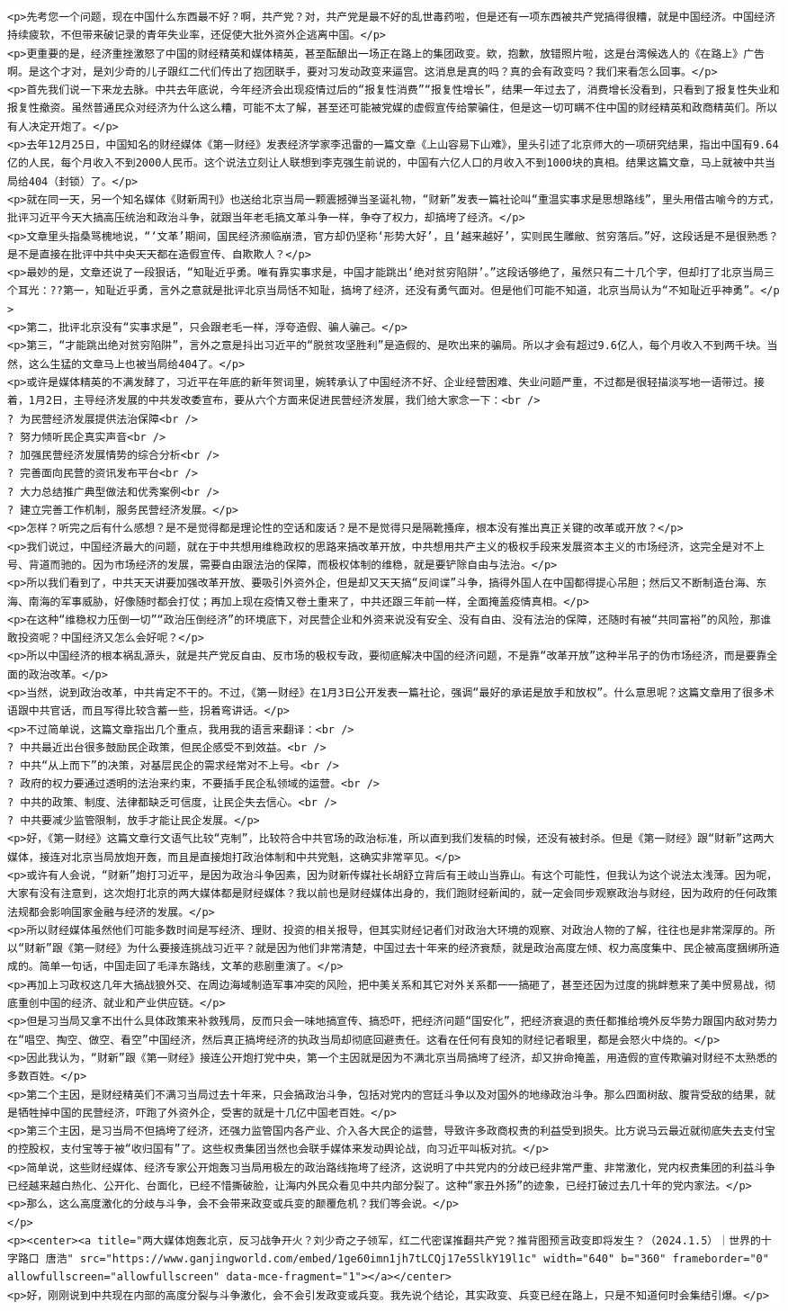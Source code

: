 ```
<p>先考您一个问题，现在中国什么东西最不好？啊，共产党？对，共产党是最不好的乱世毒药啦，但是还有一项东西被共产党搞得很糟，就是中国经济。中国经济持续疲软，不但带来破记录的青年失业率，还促使大批外资外企逃离中国。</p>
<p>更重要的是，经济重挫激怒了中国的财经精英和媒体精英，甚至酝酿出一场正在路上的集团政变。欸，抱歉，放错照片啦，这是台湾候选人的《在路上》广告啊。是这个才对，是刘少奇的儿子跟红二代们传出了抱团联手，要对习发动政变来逼宫。这消息是真的吗？真的会有政变吗？我们来看怎么回事。</p>
<p>首先我们说一下来龙去脉。中共去年底说，今年经济会出现疫情过后的“报复性消费”“报复性增长”，结果一年过去了，消费增长没看到，只看到了报复性失业和报复性撤资。虽然普通民众对经济为什么这么糟，可能不太了解，甚至还可能被党媒的虚假宣传给蒙骗住，但是这一切可瞒不住中国的财经精英和政商精英们。所以有人决定开炮了。</p>
<p>去年12月25日，中国知名的财经媒体《第一财经》发表经济学家李迅雷的一篇文章《上山容易下山难》，里头引述了北京师大的一项研究结果，指出中国有9.64亿的人民，每个月收入不到2000人民币。这个说法立刻让人联想到李克强生前说的，中国有六亿人口的月收入不到1000块的真相。结果这篇文章，马上就被中共当局给404（封锁）了。</p>
<p>就在同一天，另一个知名媒体《财新周刊》也送给北京当局一颗震撼弹当圣诞礼物，“财新”发表一篇社论叫“重温实事求是思想路线”，里头用借古喻今的方式，批评习近平今天大搞高压统治和政治斗争，就跟当年老毛搞文革斗争一样，争夺了权力，却搞垮了经济。</p>
<p>文章里头指桑骂槐地说，“‘文革’期间，国民经济濒临崩溃，官方却仍坚称‘形势大好’，且‘越来越好’，实则民生雕敝、贫穷落后。”好，这段话是不是很熟悉？是不是直接在批评中共中央天天都在造假宣传、自欺欺人？</p>
<p>最妙的是，文章还说了一段狠话，“知耻近乎勇。唯有靠实事求是，中国才能跳出‘绝对贫穷陷阱’。”这段话够绝了，虽然只有二十几个字，但却打了北京当局三个耳光：??第一，知耻近乎勇，言外之意就是批评北京当局恬不知耻，搞垮了经济，还没有勇气面对。但是他们可能不知道，北京当局认为“不知耻近乎神勇”。</p>
<p>第二，批评北京没有“实事求是”，只会跟老毛一样，浮夸造假、骗人骗己。</p>
<p>第三，“才能跳出绝对贫穷陷阱”，言外之意是抖出习近平的“脱贫攻坚胜利”是造假的、是吹出来的骗局。所以才会有超过9.6亿人，每个月收入不到两千块。当然，这么生猛的文章马上也被当局给404了。</p>
<p>或许是媒体精英的不满发酵了，习近平在年底的新年贺词里，婉转承认了中国经济不好、企业经营困难、失业问题严重，不过都是很轻描淡写地一语带过。接着，1月2日，主导经济发展的中共发改委宣布，要从六个方面来促进民营经济发展，我们给大家念一下：<br />
? 为民营经济发展提供法治保障<br />
? 努力倾听民企真实声音<br />
? 加强民营经济发展情势的综合分析<br />
? 完善面向民营的资讯发布平台<br />
? 大力总结推广典型做法和优秀案例<br />
? 建立完善工作机制，服务民营经济发展。</p>
<p>怎样？听完之后有什么感想？是不是觉得都是理论性的空话和废话？是不是觉得只是隔靴搔痒，根本没有推出真正关键的改革或开放？</p>
<p>我们说过，中国经济最大的问题，就在于中共想用维稳政权的思路来搞改革开放，中共想用共产主义的极权手段来发展资本主义的市场经济，这完全是对不上号、背道而驰的。因为市场经济的发展，需要自由跟法治的保障，而极权体制的维稳，就是要铲除自由与法治。</p>
<p>所以我们看到了，中共天天讲要加强改革开放、要吸引外资外企，但是却又天天搞“反间谍”斗争，搞得外国人在中国都得提心吊胆；然后又不断制造台海、东海、南海的军事威胁，好像随时都会打仗；再加上现在疫情又卷土重来了，中共还跟三年前一样，全面掩盖疫情真相。</p>
<p>在这种“维稳权力压倒一切”“政治压倒经济”的环境底下，对民营企业和外资来说没有安全、没有自由、没有法治的保障，还随时有被“共同富裕”的风险，那谁敢投资呢？中国经济又怎么会好呢？</p>
<p>所以中国经济的根本祸乱源头，就是共产党反自由、反市场的极权专政，要彻底解决中国的经济问题，不是靠“改革开放”这种半吊子的伪市场经济，而是要靠全面的政治改革。</p>
<p>当然，说到政治改革，中共肯定不干的。不过，《第一财经》在1月3日公开发表一篇社论，强调“最好的承诺是放手和放权”。什么意思呢？这篇文章用了很多术语跟中共官话，而且写得比较含蓄一些，拐着弯讲话。</p>
<p>不过简单说，这篇文章指出几个重点，我用我的语言来翻译：<br />
? 中共最近出台很多鼓励民企政策，但民企感受不到效益。<br />
? 中共“从上而下”的决策，对基层民企的需求经常对不上号。<br />
? 政府的权力要通过透明的法治来约束，不要插手民企私领域的运营。<br />
? 中共的政策、制度、法律都缺乏可信度，让民企失去信心。<br />
? 中共要减少监管限制，放手才能让民企发展。</p>
<p>好，《第一财经》这篇文章行文语气比较“克制”，比较符合中共官场的政治标准，所以直到我们发稿的时候，还没有被封杀。但是《第一财经》跟“财新”这两大媒体，接连对北京当局放炮开轰，而且是直接炮打政治体制和中共党魁，这确实非常罕见。</p>
<p>或许有人会说，“财新”炮打习近平，是因为政治斗争因素，因为财新传媒社长胡舒立背后有王岐山当靠山。有这个可能性，但我认为这个说法太浅薄。因为呢，大家有没有注意到，这次炮打北京的两大媒体都是财经媒体？我以前也是财经媒体出身的，我们跑财经新闻的，就一定会同步观察政治与财经，因为政府的任何政策法规都会影响国家金融与经济的发展。</p>
<p>所以财经媒体虽然他们可能多数时间是写经济、理财、投资的相关报导，但其实财经记者们对政治大环境的观察、对政治人物的了解，往往也是非常深厚的。所以“财新”跟《第一财经》为什么要接连挑战习近平？就是因为他们非常清楚，中国过去十年来的经济衰颓，就是政治高度左倾、权力高度集中、民企被高度捆绑所造成的。简单一句话，中国走回了毛泽东路线，文革的悲剧重演了。</p>
<p>再加上习政权这几年大搞战狼外交、在周边海域制造军事冲突的风险，把中美关系和其它对外关系都一一搞砸了，甚至还因为过度的挑衅惹来了美中贸易战，彻底重创中国的经济、就业和产业供应链。</p>
<p>但是习当局又拿不出什么具体政策来补救残局，反而只会一味地搞宣传、搞恐吓，把经济问题“国安化”，把经济衰退的责任都推给境外反华势力跟国内敌对势力在“唱空、掏空、做空、看空”中国经济，然后真正搞垮经济的执政当局却彻底回避责任。这看在任何有良知的财经记者眼里，都是会怒火中烧的。</p>
<p>因此我认为，“财新”跟《第一财经》接连公开炮打党中央，第一个主因就是因为不满北京当局搞垮了经济，却又拚命掩盖，用造假的宣传欺骗对财经不太熟悉的多数百姓。</p>
<p>第二个主因，是财经精英们不满习当局过去十年来，只会搞政治斗争，包括对党内的宫廷斗争以及对国外的地缘政治斗争。那么四面树敌、腹背受敌的结果，就是牺牲掉中国的民营经济，吓跑了外资外企，受害的就是十几亿中国老百姓。</p>
<p>第三个主因，是习当局不但搞垮了经济，还强力监管国内各产业、介入各大民企的运营，导致许多政商权贵的利益受到损失。比方说马云最近就彻底失去支付宝的控股权，支付宝等于被“收归国有”了。这些权贵集团当然也会联手媒体来发动舆论战，向习近平叫板对抗。</p>
<p>简单说，这些财经媒体、经济专家公开炮轰习当局用极左的政治路线拖垮了经济，这说明了中共党内的分歧已经非常严重、非常激化，党内权贵集团的利益斗争已经越来越白热化、公开化、台面化，已经不惜撕破脸，让海内外民众看见中共内部分裂了。这种“家丑外扬”的迹象，已经打破过去几十年的党内家法。</p>
<p>那么，这么高度激化的分歧与斗争，会不会带来政变或兵变的颠覆危机？我们等会说。</p>
</p>
<p><center><a title="两大媒体炮轰北京，反习战争开火？刘少奇之子领军，红二代密谋推翻共产党？推背图预言政变即将发生？（2024.1.5）｜世界的十字路口 唐浩" src="https://www.ganjingworld.com/embed/1ge60imn1jh7tLCQj17e5SlkY19l1c" width="640" b="360" frameborder="0" allowfullscreen="allowfullscreen" data-mce-fragment="1"></a></center>
<p>好，刚刚说到中共现在内部的高度分裂与斗争激化，会不会引发政变或兵变。我先说个结论，其实政变、兵变已经在路上，只是不知道何时会集结引爆。</p>
```